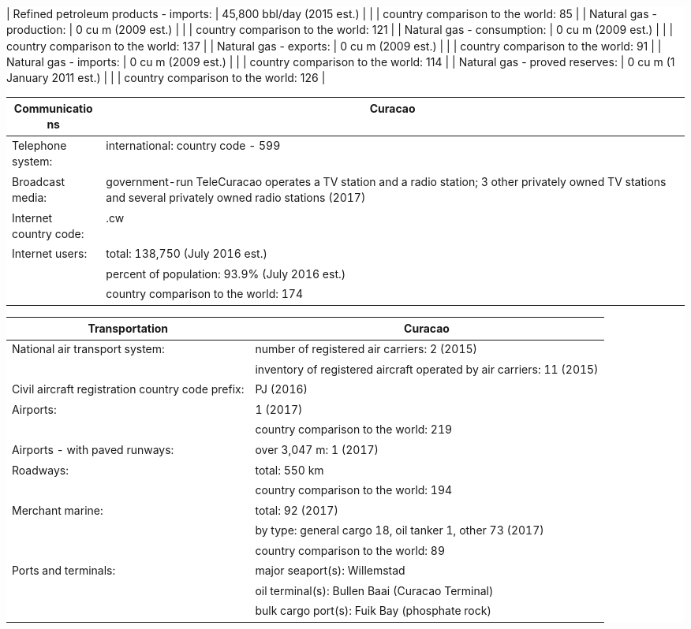| Refined petroleum products - imports: | 45,800 bbl/day (2015 est.) |
| | country comparison to the world: 85 |
| Natural gas - production: | 0 cu m (2009 est.) |
| | country comparison to the world: 121 |
| Natural gas - consumption: | 0 cu m (2009 est.) |
| | country comparison to the world: 137 |
| Natural gas - exports: | 0 cu m (2009 est.) |
| | country comparison to the world: 91 |
| Natural gas - imports: | 0 cu m (2009 est.) |
| | country comparison to the world: 114 |
| Natural gas - proved reserves: | 0 cu m (1 January 2011 est.) |
| | country comparison to the world: 126 |

| Communications | Curacao |
| --- | --- |
| Telephone system: | international: country code - 599 |
| Broadcast media: | government-run TeleCuracao operates a TV station and a radio station; 3 other privately owned TV stations and several privately owned radio stations (2017) |
| Internet country code: | .cw |
| Internet users: | total: 138,750 (July 2016 est.) |
| | percent of population: 93.9% (July 2016 est.) |
| | country comparison to the world: 174 |

| Transportation | Curacao |
| --- | --- |
| National air transport system: | number of registered air carriers: 2 (2015) |
| | inventory of registered aircraft operated by air carriers: 11 (2015) |
| Civil aircraft registration country code prefix: | PJ (2016) |
| Airports: | 1 (2017) |
| | country comparison to the world: 219 |
| Airports - with paved runways: | over 3,047 m: 1 (2017) |
| Roadways: | total: 550 km |
| | country comparison to the world: 194 |
| Merchant marine: | total: 92 (2017) |
| | by type: general cargo 18, oil tanker 1, other 73 (2017) |
| | country comparison to the world: 89 |
| Ports and terminals: | major seaport(s): Willemstad |
| | oil terminal(s): Bullen Baai (Curacao Terminal) |
| | bulk cargo port(s): Fuik Bay (phosphate rock) |
